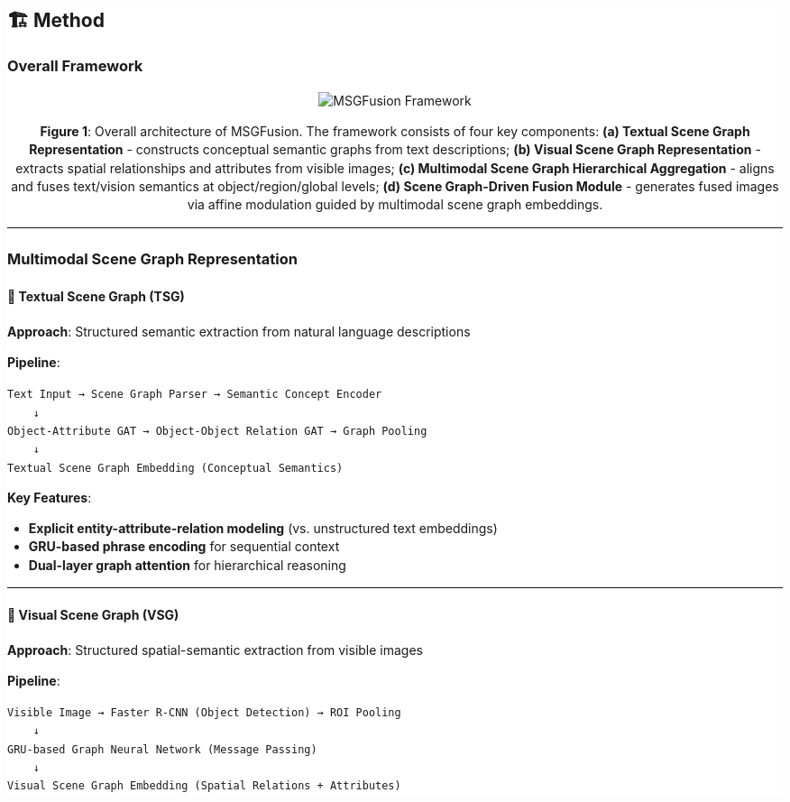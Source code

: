 
## 🏗️ Method

### Overall Framework

<div align="center">

<img src="https://github.com/user-attachments/assets/afcdd898-e9ef-44b4-a363-c9fca1afeace" width="100%" alt="MSGFusion Framework"/>

**Figure 1**: Overall architecture of MSGFusion. The framework consists of four key components: **(a) Textual Scene Graph Representation** - constructs conceptual semantic graphs from text descriptions; **(b) Visual Scene Graph Representation** - extracts spatial relationships and attributes from visible images; **(c) Multimodal Scene Graph Hierarchical Aggregation** - aligns and fuses text/vision semantics at object/region/global levels; **(d) Scene Graph-Driven Fusion Module** - generates fused images via affine modulation guided by multimodal scene graph embeddings.

</div>

---

### Multimodal Scene Graph Representation

#### 🔹 Textual Scene Graph (TSG)

**Approach**: Structured semantic extraction from natural language descriptions

**Pipeline**:
```
Text Input → Scene Graph Parser → Semantic Concept Encoder 
    ↓
Object-Attribute GAT → Object-Object Relation GAT → Graph Pooling
    ↓
Textual Scene Graph Embedding (Conceptual Semantics)
```

**Key Features**:
- **Explicit entity-attribute-relation modeling** (vs. unstructured text embeddings)
- **GRU-based phrase encoding** for sequential context
- **Dual-layer graph attention** for hierarchical reasoning

---

#### 🔹 Visual Scene Graph (VSG)

**Approach**: Structured spatial-semantic extraction from visible images

**Pipeline**:
```
Visible Image → Faster R-CNN (Object Detection) → ROI Pooling
    ↓
GRU-based Graph Neural Network (Message Passing)
    ↓
Visual Scene Graph Embedding (Spatial Relations + Attributes)
```
